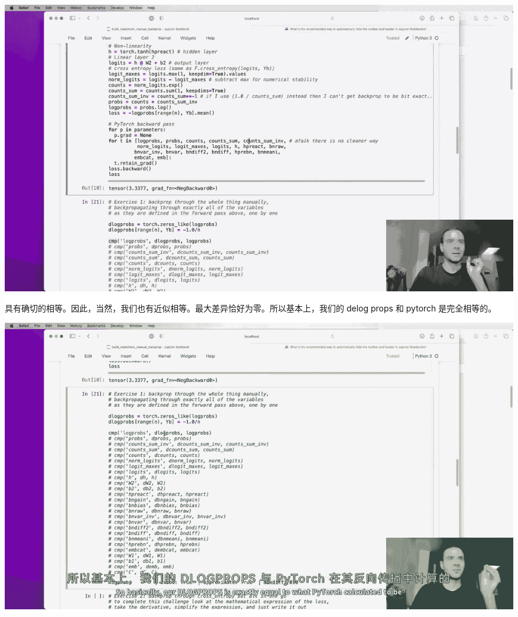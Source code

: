 ![](img/86f8499f4a173e8882bce59ebef07fb4_109.png)

具有确切的相等。因此，当然，我们也有近似相等。最大差异恰好为零。所以基本上，我们的 delog props 和 pytorch 是完全相等的。

![](img/86f8499f4a173e8882bce59ebef07fb4_111.png)
